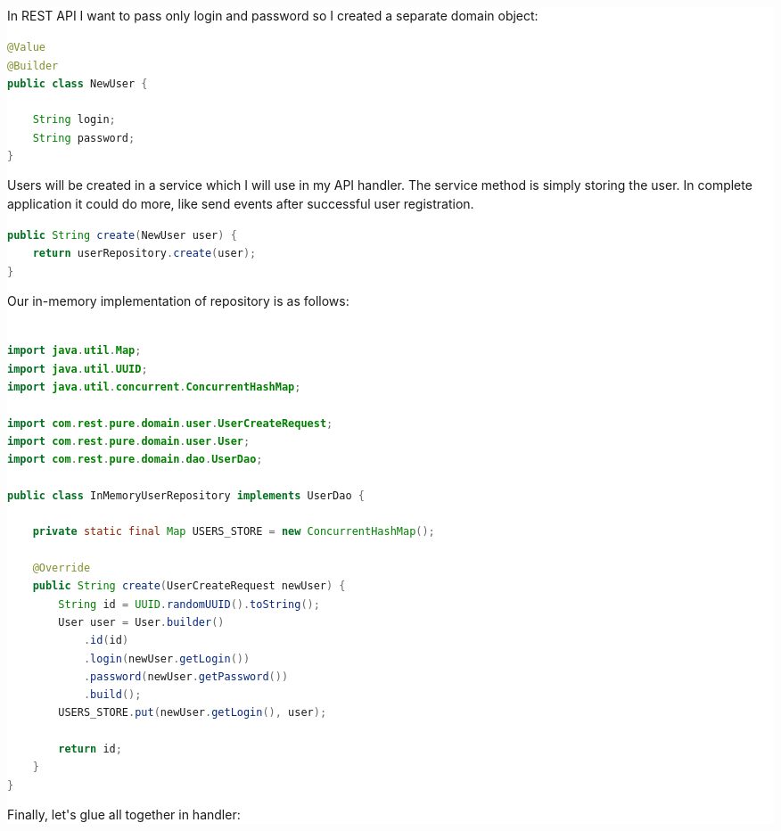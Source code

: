 In REST API I want to pass only login and password so I created a separate domain object: 

```java
@Value
@Builder
public class NewUser {

    String login;
    String password;
}

```

Users will be created in a service which I will use in my API handler. The service method is simply storing the user. 
In complete application it could do more, like send events after successful user registration.

```java
public String create(NewUser user) {
    return userRepository.create(user);
}
```

Our in-memory implementation of repository is as follows:

```java

import java.util.Map;
import java.util.UUID;
import java.util.concurrent.ConcurrentHashMap;

import com.rest.pure.domain.user.UserCreateRequest;
import com.rest.pure.domain.user.User;
import com.rest.pure.domain.dao.UserDao;

public class InMemoryUserRepository implements UserDao {

    private static final Map USERS_STORE = new ConcurrentHashMap();

    @Override
    public String create(UserCreateRequest newUser) {
        String id = UUID.randomUUID().toString();
        User user = User.builder()
            .id(id)
            .login(newUser.getLogin())
            .password(newUser.getPassword())
            .build();
        USERS_STORE.put(newUser.getLogin(), user);

        return id;
    }
}
```
Finally, let's glue all together in handler:

